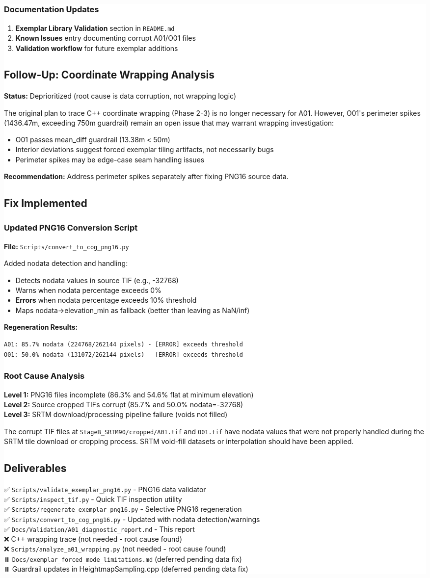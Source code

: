 ### Documentation Updates

1. **Exemplar Library Validation** section in `README.md`
2. **Known Issues** entry documenting corrupt A01/O01 files
3. **Validation workflow** for future exemplar additions

## Follow-Up: Coordinate Wrapping Analysis

**Status:** Deprioritized (root cause is data corruption, not wrapping logic)

The original plan to trace C++ coordinate wrapping (Phase 2-3) is no longer necessary for A01. However, O01's perimeter spikes (1436.47m, exceeding 750m guardrail) remain an open issue that may warrant wrapping investigation:

- O01 passes mean_diff guardrail (13.38m < 50m)
- Interior deviations suggest forced exemplar tiling artifacts, not necessarily bugs
- Perimeter spikes may be edge-case seam handling issues

**Recommendation:** Address perimeter spikes separately after fixing PNG16 source data.

## Fix Implemented

### Updated PNG16 Conversion Script

**File:** `Scripts/convert_to_cog_png16.py`

Added nodata detection and handling:
- Detects nodata values in source TIF (e.g., -32768)
- Warns when nodata percentage exceeds 0%
- **Errors** when nodata percentage exceeds 10% threshold
- Maps nodata→elevation_min as fallback (better than leaving as NaN/inf)

**Regeneration Results:**
```
A01: 85.7% nodata (224768/262144 pixels) - [ERROR] exceeds threshold
O01: 50.0% nodata (131072/262144 pixels) - [ERROR] exceeds threshold
```

### Root Cause Analysis

**Level 1:** PNG16 files incomplete (86.3% and 54.6% flat at minimum elevation)  
**Level 2:** Source cropped TIFs corrupt (85.7% and 50.0% nodata=-32768)  
**Level 3:** SRTM download/processing pipeline failure (voids not filled)

The corrupt TIF files at `StageB_SRTM90/cropped/A01.tif` and `O01.tif` have nodata values that were not properly handled during the SRTM tile download or cropping process. SRTM void-fill datasets or interpolation should have been applied.

## Deliverables

✅ `Scripts/validate_exemplar_png16.py` - PNG16 data validator  
✅ `Scripts/inspect_tif.py` - Quick TIF inspection utility  
✅ `Scripts/regenerate_exemplar_png16.py` - Selective PNG16 regeneration  
✅ `Scripts/convert_to_cog_png16.py` - Updated with nodata detection/warnings  
✅ `Docs/Validation/A01_diagnostic_report.md` - This report  
❌ C++ wrapping trace (not needed - root cause found)  
❌ `Scripts/analyze_a01_wrapping.py` (not needed - root cause found)  
⏸️ `Docs/exemplar_forced_mode_limitations.md` (deferred pending data fix)  
⏸️ Guardrail updates in HeightmapSampling.cpp (deferred pending data fix)
